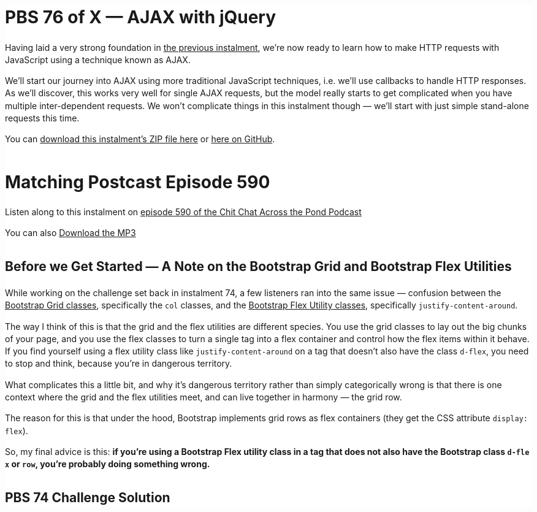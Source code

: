 # PBS 76 of X — AJAX with jQuery

Having laid a very strong foundation in [the previous instalment](https://bartificer.net/pbs75), we’re now ready to learn how to make HTTP requests with JavaScript using a technique known as AJAX.

We’ll start our journey into AJAX using more traditional JavaScript techniques, i.e. we’ll use callbacks to handle HTTP responses. As we’ll discover, this works very well for single AJAX requests, but the model really starts to get complicated when you have multiple inter-dependent requests. We won’t complicate things in this instalment though — we’ll start with just simple stand-alone requests this time.

You can [download this instalment’s ZIP file here](https://www.bartbusschots.ie/s/wp-content/uploads/2019/04/pbs76.zip) or [here on GitHub](https://github.com/bartificer/programming-by-stealth/blob/master/instalmentZips/pbs76.zip).

# Matching Postcast Episode 590

Listen along to this instalment on [episode 590 of the Chit Chat Across the Pond Podcast](https://www.podfeet.com/blog/2019/04/ccatp-590/)

<audio controls src="https://media.blubrry.com/nosillacast/traffic.libsyn.com/nosillacast/CCATP_2019_04_22.mp3">Your browser does not support HTML 5 audio 🙁</audio>

You can also <a href="https://media.blubrry.com/nosillacast/traffic.libsyn.com/nosillacast/CCATP_2019_04_22.mp3?autoplay=0&loop=0&controls=1" >Download the MP3</a>

## Before we Get Started — A Note on the Bootstrap Grid and Bootstrap Flex Utilities

While working on the challenge set back in instalment 74, a few listeners ran into the same issue — confusion between the [Bootstrap Grid classes](https://getbootstrap.com/docs/4.3/layout/grid/), specifically the `col` classes, and the [Bootstrap Flex Utility classes](https://getbootstrap.com/docs/4.3/utilities/flex/), specifically `justify-content-around`.

The way I think of this is that the grid and the flex utilities are different species. You use the grid classes to lay out the big chunks of your page, and you use the flex classes to turn a single tag into a flex container and control how the flex items within it behave. If you find yourself using a flex utility class like `justify-content-around` on a tag that doesn’t also have the class `d-flex`, you need to stop and think, because you’re in dangerous territory.

What complicates this a little bit, and why it’s dangerous territory rather than simply categorically wrong is that there is one context where the grid and the flex utilities meet, and can live together in harmony — the grid row.

The reason for this is that under the hood, Bootstrap implements grid rows as flex containers (they get the CSS attribute `display: flex`).

So, my final advice is this: **if you’re using a Bootstrap Flex utility class in a tag that does not also have the Bootstrap class `d-flex` or `row`, you’re probably doing something wrong.**

## PBS 74 Challenge Solution
